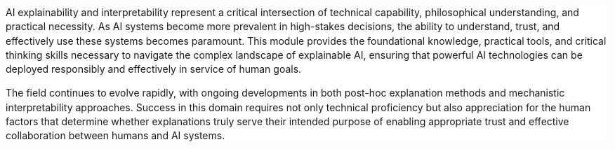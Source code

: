 AI explainability and interpretability represent a critical intersection of technical capability, philosophical understanding, and practical necessity. As AI systems become more prevalent in high-stakes decisions, the ability to understand, trust, and effectively use these systems becomes paramount. This module provides the foundational knowledge, practical tools, and critical thinking skills necessary to navigate the complex landscape of explainable AI, ensuring that powerful AI technologies can be deployed responsibly and effectively in service of human goals.

The field continues to evolve rapidly, with ongoing developments in both post-hoc explanation methods and mechanistic interpretability approaches. Success in this domain requires not only technical proficiency but also appreciation for the human factors that determine whether explanations truly serve their intended purpose of enabling appropriate trust and effective collaboration between humans and AI systems.
